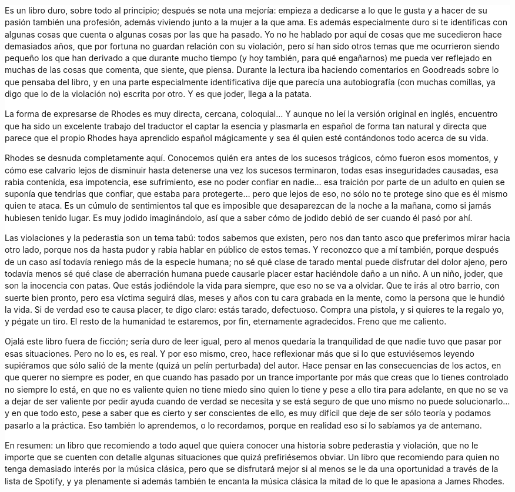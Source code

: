 Es un libro duro, sobre todo al principio; después se nota una mejoría: empieza a dedicarse a lo que le gusta y a hacer de su pasión también una profesión, además viviendo junto a la mujer a la que ama. Es además especialmente duro si te identificas con algunas cosas que cuenta o algunas cosas por las que ha pasado. Yo no he hablado por aquí de cosas que me sucedieron hace demasiados años, que por fortuna no guardan relación con su violación, pero sí han sido otros temas que me ocurrieron siendo pequeño los que han derivado a que durante mucho tiempo (y hoy también, para qué engañarnos) me pueda ver reflejado en muchas de las cosas que comenta, que siente, que piensa. Durante la lectura iba haciendo comentarios en Goodreads sobre lo que pensaba del libro, y en una parte especialmente identificativa dije que parecía una autobiografía (con muchas comillas, ya digo que lo de la violación no) escrita por otro. Y es que joder, llega a la patata.

La forma de expresarse de Rhodes es muy directa, cercana, coloquial… Y aunque no leí la versión original en inglés, encuentro que ha sido un excelente trabajo del traductor el captar la esencia y plasmarla en español de forma tan natural y directa que parece que el propio Rhodes haya aprendido español mágicamente y sea él quien esté contándonos todo acerca de su vida.

Rhodes se desnuda completamente aquí. Conocemos quién era antes de los sucesos trágicos, cómo fueron esos momentos, y cómo ese calvario lejos de disminuir hasta detenerse una vez los sucesos terminaron, todas esas inseguridades causadas, esa rabia contenida, esa impotencia, ese sufrimiento, ese no poder confiar en nadie… esa traición por parte de un adulto en quien se suponía que tendrías que confiar, que estaba para protegerte… pero que lejos de eso, no sólo no te protege sino que es él mismo quien te ataca. Es un cúmulo de sentimientos tal que es imposible que desaparezcan de la noche a la mañana, como si jamás hubiesen tenido lugar. Es muy jodido imaginándolo, así que a saber cómo de jodido debió de ser cuando él pasó por ahí.

Las violaciones y la pederastia son un tema tabú: todos sabemos que existen, pero nos dan tanto asco que preferimos mirar hacia otro lado, porque nos da hasta pudor y rabia hablar en público de estos temas. Y reconozco que a mí también, porque después de un caso así todavía reniego más de la especie humana; no sé qué clase de tarado mental puede disfrutar del dolor ajeno, pero todavía menos sé qué clase de aberración humana puede causarle placer estar haciéndole daño a un niño. A un niño, joder, que son la inocencia con patas. Que estás jodiéndole la vida para siempre, que eso no se va a olvidar. Que te irás al otro barrio, con suerte bien pronto, pero esa víctima seguirá días, meses y años con tu cara grabada en la mente, como la persona que le hundió la vida. Si de verdad eso te causa placer, te digo claro: estás tarado, defectuoso. Compra una pistola, y si quieres te la regalo yo, y pégate un tiro. El resto de la humanidad te estaremos, por fin, eternamente agradecidos. Freno que me caliento.

Ojalá este libro fuera de ficción; sería duro de leer igual, pero al menos quedaría la tranquilidad de que nadie tuvo que pasar por esas situaciones. Pero no lo es, es real. Y por eso mismo, creo, hace reflexionar más que si lo que estuviésemos leyendo supiéramos que sólo salió de la mente (quizá un pelín perturbada) del autor. Hace pensar en las consecuencias de los actos, en que querer no siempre es poder, en que cuando has pasado por un trance importante por más que creas que lo tienes controlado no siempre lo está, en que no es valiente quien no tiene miedo sino quien lo tiene y pese a ello tira para adelante, en que no se va a dejar de ser valiente por pedir ayuda cuando de verdad se necesita y se está seguro de que uno mismo no puede solucionarlo… y en que todo esto, pese a saber que es cierto y ser conscientes de ello, es muy difícil que deje de ser sólo teoría y podamos pasarlo a la práctica. Eso también lo aprendemos, o lo recordamos, porque en realidad eso sí lo sabíamos ya de antemano.

En resumen: un libro que recomiendo a todo aquel que quiera conocer una historia sobre pederastia y violación, que no le importe que se cuenten con detalle algunas situaciones que quizá prefiriésemos obviar. Un libro que recomiendo para quien no tenga demasiado interés por la música clásica, pero que se disfrutará mejor si al menos se le da una oportunidad a través de la lista de Spotify, y ya plenamente si además también te encanta la música clásica la mitad de lo que le apasiona a James Rhodes.

